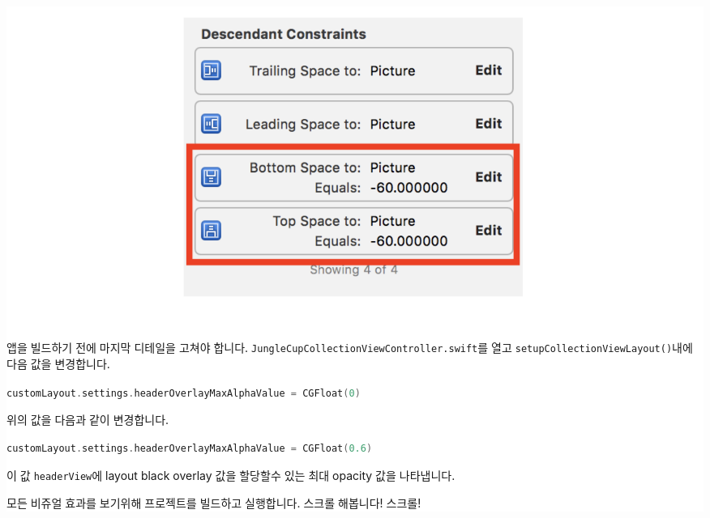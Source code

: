 <center><img src="/assets/post_img/posts/collectionviewlayout-parallax-5.png" width="450"></center> <br> 

앱을 빌드하기 전에 마지막 디테일을 고쳐야 합니다. `JungleCupCollectionViewController.swift`를 열고 `setupCollectionViewLayout()`내에 다음 값을 변경합니다.

```swift
customLayout.settings.headerOverlayMaxAlphaValue = CGFloat(0)
```

위의 값을 다음과 같이 변경합니다.

```swift
customLayout.settings.headerOverlayMaxAlphaValue = CGFloat(0.6)
```

이 값 `headerView`에 layout black overlay 값을 할당할수 있는 최대 opacity 값을 나타냅니다.

모든 비쥬얼 효과를 보기위해 프로젝트를 빌드하고 실행합니다. 스크롤 해봅니다! 스크롤!
